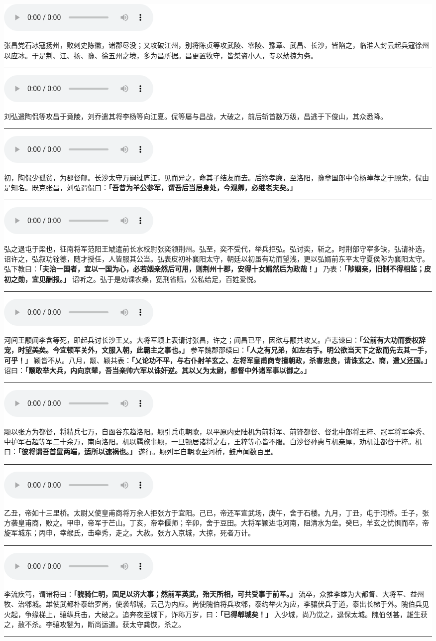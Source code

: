 
![](assets/audios/085/15.mp3)

张昌党石冰寇扬州，败刺史陈徽，诸郡尽没；又攻破江州，别将陈贞等攻武陵、零陵、豫章、武昌、长沙，皆陷之，临淮人封云起兵寇徐州以应冰。于是荆、江、扬、豫、徐五州之境，多为昌所据。昌更置牧守，皆桀盗小人，专以劫掠为务。

---

![](assets/audios/085/16.mp3)

刘弘遣陶侃等攻昌于竟陵，刘乔遣其将李杨等向江夏。侃等屡与昌战，大破之，前后斩首数万级，昌逃于下俊山，其众悉降。

---

![](assets/audios/085/17.mp3)

初，陶侃少孤贫，为郡督邮。长沙太守万嗣过庐江，见而异之，命其子结友而去。后察孝廉，至洛阳，豫章国郎中令杨晫荐之于顾荣，侃由是知名。既克张昌，刘弘谓侃曰：__「吾昔为羊公参军，谓吾后当居身处，今观卿，必继老夫矣。」__ 

---

![](assets/audios/085/18.mp3)

弘之退屯于梁也，征南将军范阳王虓遣前长水校尉张奕领荆州。弘至，奕不受代，举兵拒弘。弘讨奕，斩之。时荆部守宰多缺，弘请补选，诏许之，弘叙功铨德，随才授任，人皆服其公当。弘表皮初补襄阳太守，朝廷以初虽有功而望浅，更以弘婿前东平太守夏侯陟为襄阳太守。弘下教曰：__「夫治一国者，宜以一国为心，必若姻亲然后可用，则荆州十郡，安得十女婿然后为政哉！」__ 乃表：__「陟姻亲，旧制不得相监；皮初之勋，宜见酬报。」__ 诏听之。弘于是劝课农桑，宽刑省赋，公私给足，百姓爱悦。

---

![](assets/audios/085/19.mp3)

河间王颙闻李含等死，即起兵讨长沙王乂。大将军颖上表请讨张昌，许之；闻昌已平，因欲与颙共攻乂。卢志谏曰：__「公前有大功而委权辞宠，时望美矣。今宜顿军关外，文服入朝，此霸主之事也。」__ 参军魏郡邵续曰：__「人之有兄弟，如左右手。明公欲当天下之敌而先去其一手，可乎！」__ 颖皆不从。八月，颙、颖共表：__「乂论功不平，与右仆射羊玄之、左将军皇甫商专擅朝政，杀害忠良，请诛玄之、商，遣乂还国。」__ 诏曰：__「颙敢举大兵，内向京辇，吾当亲帅六军以诛奸逆。其以乂为太尉，都督中外诸军事以御之。」__ 

---

![](assets/audios/085/20.mp3)

颙以张方为都督，将精兵七万，自函谷东趋洛阳。颖引兵屯朝歌，以平原内史陆机为前将军、前锋都督、督北中郎将王粹、冠军将军牵秀、中护军石超等军二十余万，南向洛阳。机以羁旅事颖，一旦顿居诸将之右，王粹等心皆不服。白沙督孙惠与机亲厚，劝机让都督于粹。机曰：__「彼将谓吾首鼠两端，适所以速祸也。」__ 遂行。颖列军自朝歌至河桥，鼓声闻数百里。

---

![](assets/audios/085/21.mp3)

乙丑，帝如十三里桥。太尉乂使皇甫商将万余人拒张方于宜阳。己已，帝还军宣武场，庚午，舍于石楼。九月，丁丑，屯于河桥。壬子，张方袭皇甫商，败之。甲申，帝军于芒山。丁亥，帝幸偃师；辛卯，舍于豆田。大将军颖进屯河南，阻清水为垒。癸巳，羊玄之忧惧而卒，帝旋军城东；丙申，幸缑氏，击牵秀，走之。大赦。张方入京城，大掠，死者万计。

---

![](assets/audios/085/22.mp3)

李流疾笃，谓诸将曰：__「骁骑仁明，固足以济大事；然前军英武，殆天所相，可共受事于前军。」__ 流卒，众推李雄为大都督、大将军、益州牧、治郫城。雄使武都朴泰绐罗尚，使袭郫城，云己为内应。尚使隗伯将兵攻郫，泰约举火为应，李骧伏兵于道，泰出长梯于外。隗伯兵见火起，争缘梯上，骧纵兵击，大破之。追奔夜至城下，诈称万岁，曰：__「已得郫城矣！」__ 入少城，尚乃觉之，退保太城。隗伯创甚，雄生获之，赦不杀。李骧攻犍为，断尚运道。获太守龚恢，杀之。

---